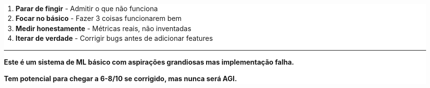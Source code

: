 1. **Parar de fingir** - Admitir o que não funciona
2. **Focar no básico** - Fazer 3 coisas funcionarem bem
3. **Medir honestamente** - Métricas reais, não inventadas
4. **Iterar de verdade** - Corrigir bugs antes de adicionar features

---

**Este é um sistema de ML básico com aspirações grandiosas mas implementação falha.**

**Tem potencial para chegar a 6-8/10 se corrigido, mas nunca será AGI.**
